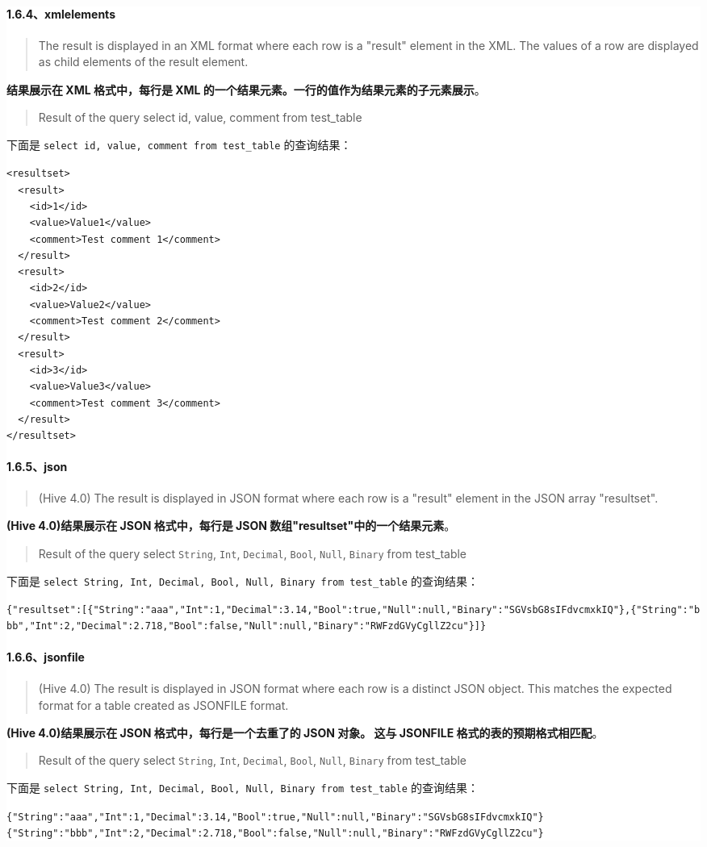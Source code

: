 #### 1.6.4、xmlelements

> The result is displayed in an XML format where each row is a "result" element in the XML. The values of a row are displayed as child elements of the result element.

**结果展示在 XML 格式中，每行是 XML 的一个结果元素。一行的值作为结果元素的子元素展示**。

> Result of the query select id, value, comment from test_table

下面是 `select id, value, comment from test_table` 的查询结果：

	<resultset>
	  <result>
	    <id>1</id>
	    <value>Value1</value>
	    <comment>Test comment 1</comment>
	  </result>
	  <result>
	    <id>2</id>
	    <value>Value2</value>
	    <comment>Test comment 2</comment>
	  </result>
	  <result>
	    <id>3</id>
	    <value>Value3</value>
	    <comment>Test comment 3</comment>
	  </result>
	</resultset>

#### 1.6.5、json

> (Hive 4.0) The result is displayed in JSON format where each row is a "result" element in the JSON array "resultset".

**(Hive 4.0)结果展示在 JSON 格式中，每行是 JSON 数组"resultset"中的一个结果元素**。

> Result of the query select `String`, `Int`, `Decimal`, `Bool`, `Null`, `Binary` from test_table

下面是 `select String, Int, Decimal, Bool, Null, Binary from test_table` 的查询结果：

	{"resultset":[{"String":"aaa","Int":1,"Decimal":3.14,"Bool":true,"Null":null,"Binary":"SGVsbG8sIFdvcmxkIQ"},{"String":"bbb","Int":2,"Decimal":2.718,"Bool":false,"Null":null,"Binary":"RWFzdGVyCgllZ2cu"}]}


#### 1.6.6、jsonfile

> (Hive 4.0) The result is displayed in JSON format where each row is a distinct JSON object.  This matches the expected format for a table created as JSONFILE format.

**(Hive 4.0)结果展示在 JSON 格式中，每行是一个去重了的 JSON 对象。 这与 JSONFILE 格式的表的预期格式相匹配**。

> Result of the query select `String`, `Int`, `Decimal`, `Bool`, `Null`, `Binary` from test_table

下面是 `select String, Int, Decimal, Bool, Null, Binary from test_table` 的查询结果：

	{"String":"aaa","Int":1,"Decimal":3.14,"Bool":true,"Null":null,"Binary":"SGVsbG8sIFdvcmxkIQ"}
	{"String":"bbb","Int":2,"Decimal":2.718,"Bool":false,"Null":null,"Binary":"RWFzdGVyCgllZ2cu"}

